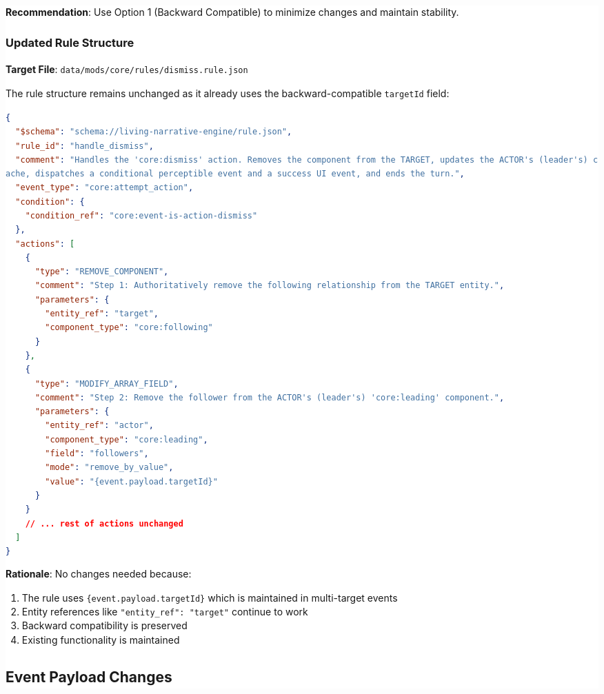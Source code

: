 **Recommendation**: Use Option 1 (Backward Compatible) to minimize changes and maintain stability.

### Updated Rule Structure

**Target File**: `data/mods/core/rules/dismiss.rule.json`

The rule structure remains unchanged as it already uses the backward-compatible `targetId` field:

```json
{
  "$schema": "schema://living-narrative-engine/rule.json",
  "rule_id": "handle_dismiss",
  "comment": "Handles the 'core:dismiss' action. Removes the component from the TARGET, updates the ACTOR's (leader's) cache, dispatches a conditional perceptible event and a success UI event, and ends the turn.",
  "event_type": "core:attempt_action",
  "condition": {
    "condition_ref": "core:event-is-action-dismiss"
  },
  "actions": [
    {
      "type": "REMOVE_COMPONENT",
      "comment": "Step 1: Authoritatively remove the following relationship from the TARGET entity.",
      "parameters": {
        "entity_ref": "target",
        "component_type": "core:following"
      }
    },
    {
      "type": "MODIFY_ARRAY_FIELD",
      "comment": "Step 2: Remove the follower from the ACTOR's (leader's) 'core:leading' component.",
      "parameters": {
        "entity_ref": "actor",
        "component_type": "core:leading",
        "field": "followers",
        "mode": "remove_by_value",
        "value": "{event.payload.targetId}"
      }
    }
    // ... rest of actions unchanged
  ]
}
```

**Rationale**: No changes needed because:
1. The rule uses `{event.payload.targetId}` which is maintained in multi-target events
2. Entity references like `"entity_ref": "target"` continue to work
3. Backward compatibility is preserved
4. Existing functionality is maintained

## Event Payload Changes
